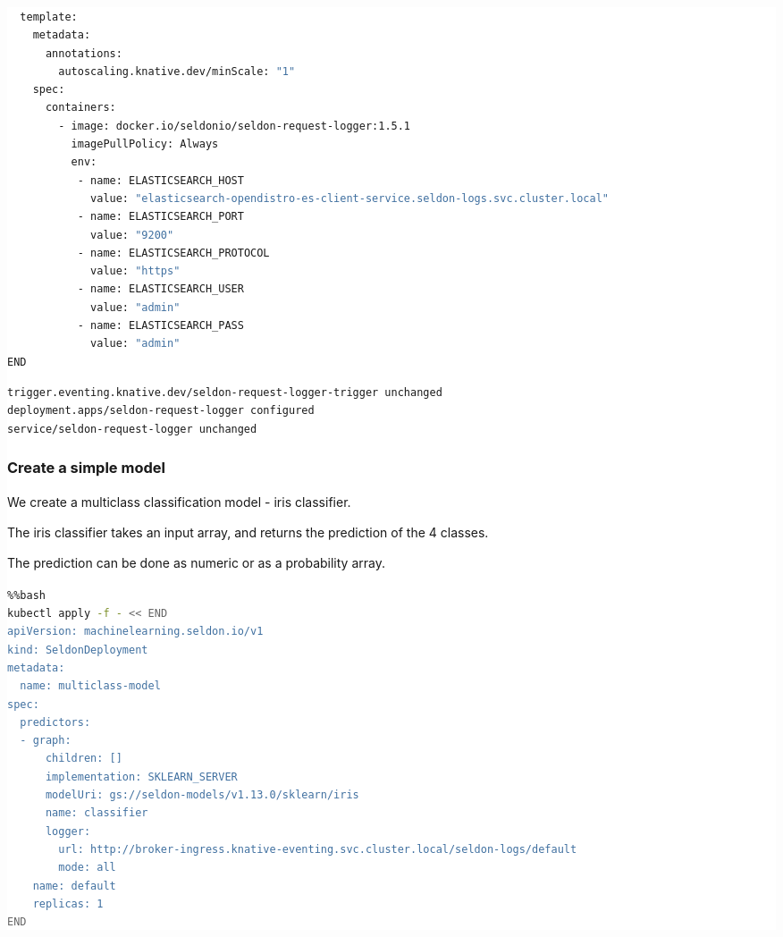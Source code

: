 ```bash
  template:
    metadata:
      annotations:
        autoscaling.knative.dev/minScale: "1"
    spec:
      containers:
        - image: docker.io/seldonio/seldon-request-logger:1.5.1
          imagePullPolicy: Always
          env:
           - name: ELASTICSEARCH_HOST
             value: "elasticsearch-opendistro-es-client-service.seldon-logs.svc.cluster.local"
           - name: ELASTICSEARCH_PORT
             value: "9200"
           - name: ELASTICSEARCH_PROTOCOL
             value: "https"
           - name: ELASTICSEARCH_USER
             value: "admin"
           - name: ELASTICSEARCH_PASS
             value: "admin"
END
```

    trigger.eventing.knative.dev/seldon-request-logger-trigger unchanged
    deployment.apps/seldon-request-logger configured
    service/seldon-request-logger unchanged


### Create a simple model
We create a multiclass classification model - iris classifier.

The iris classifier takes an input array, and returns the prediction of the 4 classes.

The prediction can be done as numeric or as a probability array.


```bash
%%bash
kubectl apply -f - << END
apiVersion: machinelearning.seldon.io/v1
kind: SeldonDeployment
metadata:
  name: multiclass-model
spec:
  predictors:
  - graph:
      children: []
      implementation: SKLEARN_SERVER
      modelUri: gs://seldon-models/v1.13.0/sklearn/iris
      name: classifier
      logger:
        url: http://broker-ingress.knative-eventing.svc.cluster.local/seldon-logs/default
        mode: all
    name: default
    replicas: 1
END
```
